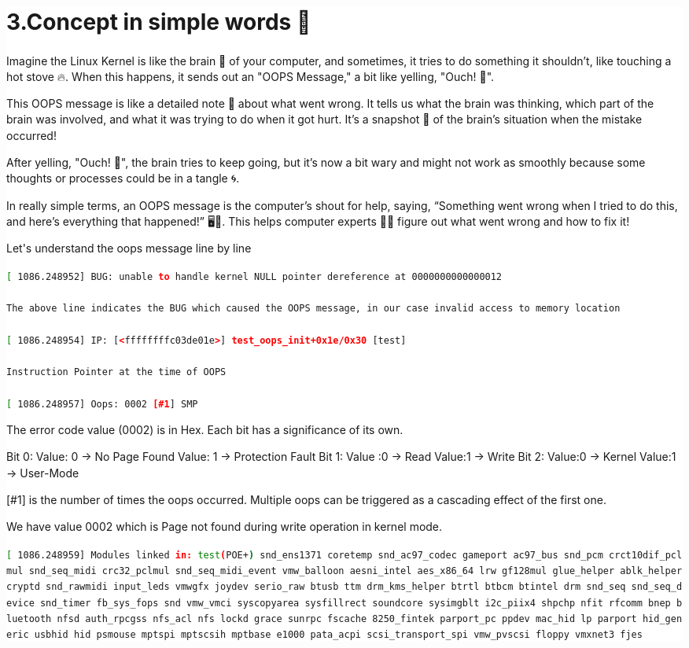 # 3.Concept in simple words 🌟

Imagine the Linux Kernel is like the brain 🧠 of your computer, and sometimes, it tries to do something it shouldn’t, like touching a hot stove 🔥. When this happens, it sends out an "OOPS Message," a bit like yelling, "Ouch! 🤕".

This OOPS message is like a detailed note 📝 about what went wrong. It tells us what the brain was thinking, which part of the brain was involved, and what it was trying to do when it got hurt. It’s a snapshot 📸 of the brain’s situation when the mistake occurred!

After yelling, "Ouch! 🤕", the brain tries to keep going, but it’s now a bit wary and might not work as smoothly because some thoughts or processes could be in a tangle 🌀.

In really simple terms, an OOPS message is the computer’s shout for help, saying, “Something went wrong when I tried to do this, and here’s everything that happened!” 🖥️💬. This helps computer experts 🕵️‍♂️ figure out what went wrong and how to fix it!

Let's understand the oops message line by line

```bash
[ 1086.248952] BUG: unable to handle kernel NULL pointer dereference at 0000000000000012

The above line indicates the BUG which caused the OOPS message, in our case invalid access to memory location

[ 1086.248954] IP: [<ffffffffc03de01e>] test_oops_init+0x1e/0x30 [test]

Instruction Pointer at the time of OOPS

[ 1086.248957] Oops: 0002 [#1] SMP
```

The error code value (0002) is in Hex. Each bit has a significance of its own.

Bit 0:
Value:  0 -> No Page Found
Value: 1 -> Protection Fault
Bit 1: 
Value :0 -> Read
Value:1 -> Write
Bit 2:
Value:0  -> Kernel
 Value:1 -> User-Mode

[#1] is the number of times the oops occurred. Multiple oops can be triggered as a cascading effect of the first one.

We have value 0002 which is Page not found during write operation in kernel mode.

```bash
[ 1086.248959] Modules linked in: test(POE+) snd_ens1371 coretemp snd_ac97_codec gameport ac97_bus snd_pcm crct10dif_pclmul snd_seq_midi crc32_pclmul snd_seq_midi_event vmw_balloon aesni_intel aes_x86_64 lrw gf128mul glue_helper ablk_helper cryptd snd_rawmidi input_leds vmwgfx joydev serio_raw btusb ttm drm_kms_helper btrtl btbcm btintel drm snd_seq snd_seq_device snd_timer fb_sys_fops snd vmw_vmci syscopyarea sysfillrect soundcore sysimgblt i2c_piix4 shpchp nfit rfcomm bnep bluetooth nfsd auth_rpcgss nfs_acl nfs lockd grace sunrpc fscache 8250_fintek parport_pc ppdev mac_hid lp parport hid_generic usbhid hid psmouse mptspi mptscsih mptbase e1000 pata_acpi scsi_transport_spi vmw_pvscsi floppy vmxnet3 fjes
```
